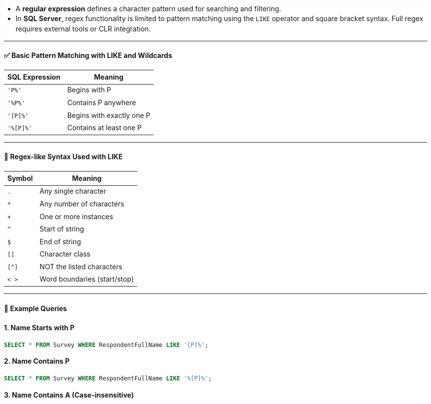 * A **regular expression** defines a character pattern used for searching and filtering.
* In **SQL Server**, regex functionality is limited to pattern matching using the `LIKE` operator and square bracket syntax. Full regex requires external tools or CLR integration.

---

#### ✅ **Basic Pattern Matching with LIKE and Wildcards**

| SQL Expression | Meaning                   |
| -------------- | ------------------------- |
| `'P%'`         | Begins with P             |
| `'%P%'`        | Contains P anywhere       |
| `'[P]%'`       | Begins with exactly one P |
| `'%[P]%'`      | Contains at least one P   |

---

#### 🧠 **Regex-like Syntax Used with LIKE**

| Symbol | Meaning                      |
| ------ | ---------------------------- |
| `.`    | Any single character         |
| `*`    | Any number of characters     |
| `+`    | One or more instances        |
| `^`    | Start of string              |
| `$`    | End of string                |
| `[]`   | Character class              |
| `[^]`  | NOT the listed characters    |
| `< >`  | Word boundaries (start/stop) |

---

#### 🧪 **Example Queries**

**1. Name Starts with P**

```sql
SELECT * FROM Survey WHERE RespondentFullName LIKE '[P]%';
```

**2. Name Contains P**

```sql
SELECT * FROM Survey WHERE RespondentFullName LIKE '%[P]%';
```

**3. Name Contains A (Case-insensitive)**
